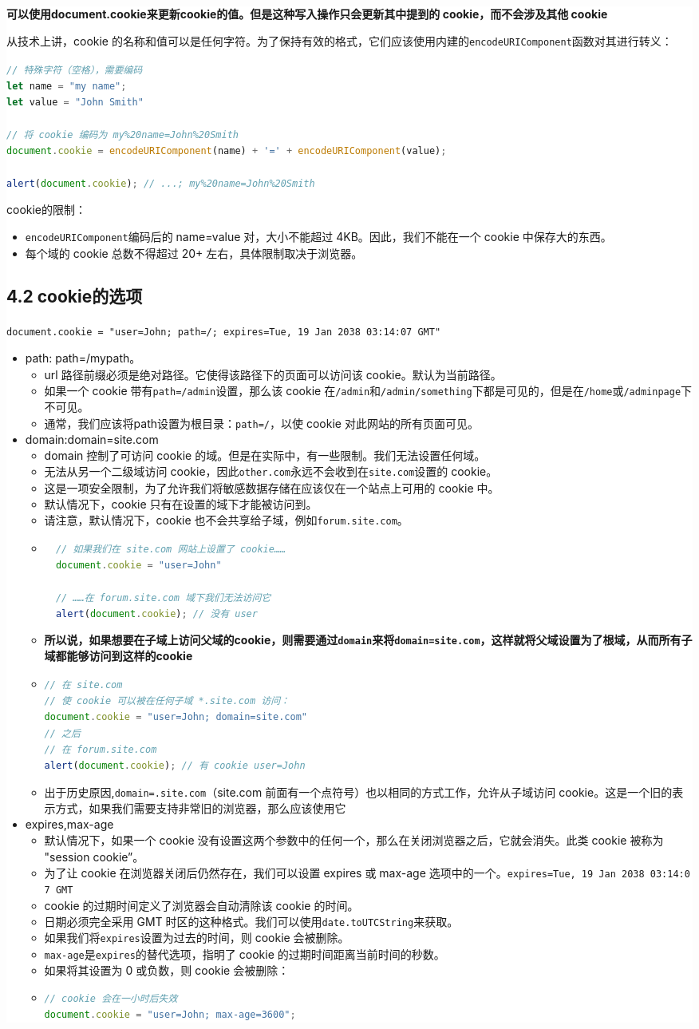 **可以使用document.cookie来更新cookie的值。但是这种写入操作只会更新其中提到的 cookie，而不会涉及其他 cookie**

从技术上讲，cookie 的名称和值可以是任何字符。为了保持有效的格式，它们应该使用内建的`encodeURIComponent`函数对其进行转义：
```js
// 特殊字符（空格），需要编码
let name = "my name";
let value = "John Smith"

// 将 cookie 编码为 my%20name=John%20Smith
document.cookie = encodeURIComponent(name) + '=' + encodeURIComponent(value);

alert(document.cookie); // ...; my%20name=John%20Smith
```

cookie的限制：
- `encodeURIComponent`编码后的 name=value 对，大小不能超过 4KB。因此，我们不能在一个 cookie 中保存大的东西。
- 每个域的 cookie 总数不得超过 20+ 左右，具体限制取决于浏览器。

## 4.2 cookie的选项
`document.cookie = "user=John; path=/; expires=Tue, 19 Jan 2038 03:14:07 GMT"`
- path: path=/mypath。
  - url 路径前缀必须是绝对路径。它使得该路径下的页面可以访问该 cookie。默认为当前路径。
  - 如果一个 cookie 带有`path=/admin`设置，那么该 cookie 在`/admin`和`/admin/something`下都是可见的，但是在`/home`或`/adminpage`下不可见。
  - 通常，我们应该将path设置为根目录：`path=/`，以使 cookie 对此网站的所有页面可见。
- domain:domain=site.com
  - domain 控制了可访问 cookie 的域。但是在实际中，有一些限制。我们无法设置任何域。
  - 无法从另一个二级域访问 cookie，因此`other.com`永远不会收到在`site.com`设置的 cookie。
  - 这是一项安全限制，为了允许我们将敏感数据存储在应该仅在一个站点上可用的 cookie 中。
  - 默认情况下，cookie 只有在设置的域下才能被访问到。
  - 请注意，默认情况下，cookie 也不会共享给子域，例如`forum.site.com`。
  - ```js
      // 如果我们在 site.com 网站上设置了 cookie……
      document.cookie = "user=John"

      // ……在 forum.site.com 域下我们无法访问它
      alert(document.cookie); // 没有 user
    ```
  - **所以说，如果想要在子域上访问父域的cookie，则需要通过`domain`来将`domain=site.com`，这样就将父域设置为了根域，从而所有子域都能够访问到这样的cookie**
  - ```js
    // 在 site.com
    // 使 cookie 可以被在任何子域 *.site.com 访问：
    document.cookie = "user=John; domain=site.com"
    // 之后
    // 在 forum.site.com
    alert(document.cookie); // 有 cookie user=John
    ```
  - 出于历史原因,`domain=.site.com`（site.com 前面有一个点符号）也以相同的方式工作，允许从子域访问 cookie。这是一个旧的表示方式，如果我们需要支持非常旧的浏览器，那么应该使用它
- expires,max-age
  - 默认情况下，如果一个 cookie 没有设置这两个参数中的任何一个，那么在关闭浏览器之后，它就会消失。此类 cookie 被称为 "session cookie”。
  - 为了让 cookie 在浏览器关闭后仍然存在，我们可以设置 expires 或 max-age 选项中的一个。`expires=Tue, 19 Jan 2038 03:14:07 GMT`
  - cookie 的过期时间定义了浏览器会自动清除该 cookie 的时间。
  - 日期必须完全采用 GMT 时区的这种格式。我们可以使用`date.toUTCString`来获取。
  - 如果我们将`expires`设置为过去的时间，则 cookie 会被删除。
  - `max-age`是`expires`的替代选项，指明了 cookie 的过期时间距离当前时间的秒数。
  - 如果将其设置为 0 或负数，则 cookie 会被删除：
  - ```js
    // cookie 会在一小时后失效
    document.cookie = "user=John; max-age=3600";
